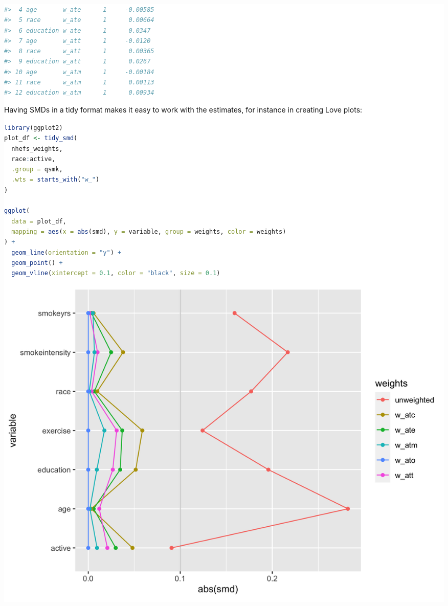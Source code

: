 ``` r
#>  4 age       w_ate      1     -0.00585
#>  5 race      w_ate      1      0.00664
#>  6 education w_ate      1      0.0347 
#>  7 age       w_att      1     -0.0120 
#>  8 race      w_att      1      0.00365
#>  9 education w_att      1      0.0267 
#> 10 age       w_atm      1     -0.00184
#> 11 race      w_atm      1      0.00113
#> 12 education w_atm      1      0.00934
```

Having SMDs in a tidy format makes it easy to work with the estimates,
for instance in creating Love plots:

``` r
library(ggplot2)
plot_df <- tidy_smd(
  nhefs_weights,
  race:active,
  .group = qsmk,
  .wts = starts_with("w_")
)

ggplot(
  data = plot_df,
  mapping = aes(x = abs(smd), y = variable, group = weights, color = weights)
) +
  geom_line(orientation = "y") +
  geom_point() + 
  geom_vline(xintercept = 0.1, color = "black", size = 0.1)
```

<img src="man/figures/README-unnamed-chunk-4-1.png" width="100%" />
